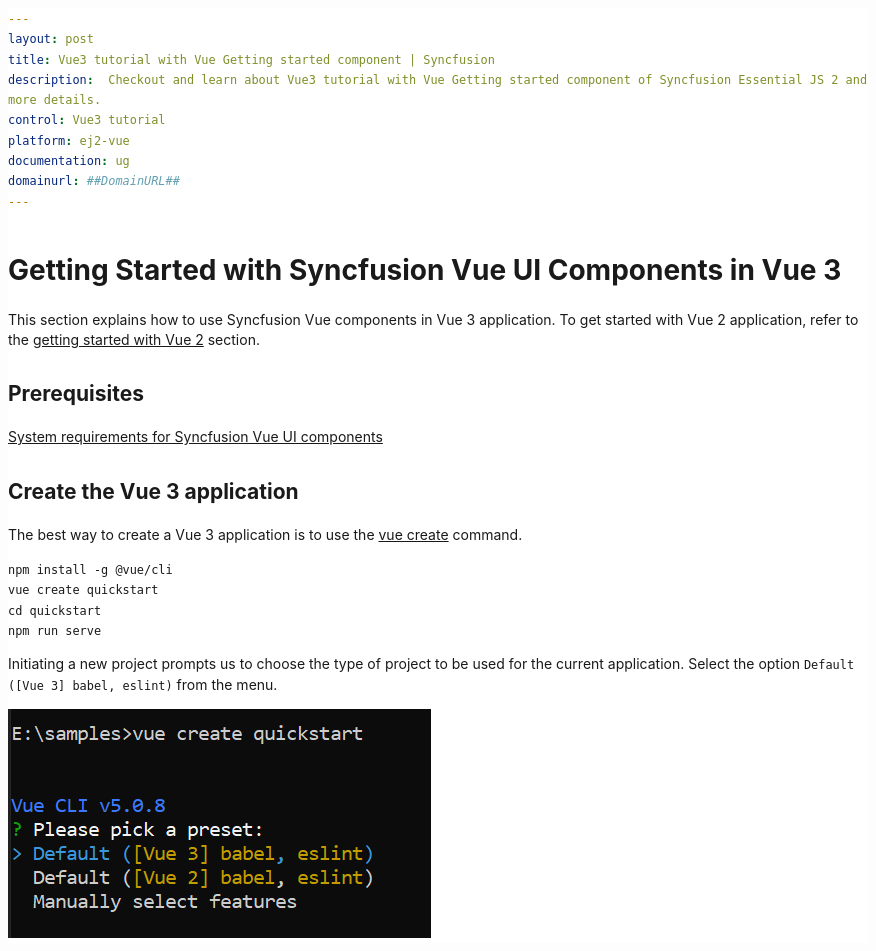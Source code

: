 ```yaml
---
layout: post
title: Vue3 tutorial with Vue Getting started component | Syncfusion
description:  Checkout and learn about Vue3 tutorial with Vue Getting started component of Syncfusion Essential JS 2 and more details.
control: Vue3 tutorial 
platform: ej2-vue
documentation: ug
domainurl: ##DomainURL##
---
```


# Getting Started with Syncfusion Vue UI Components in Vue 3

This section explains how to use Syncfusion Vue components in Vue 3 application. To get started with Vue 2 application, refer to the [getting started with Vue 2](https://ej2.syncfusion.com/vue/documentation/getting-started/tutorial/) section.

## Prerequisites

[System requirements for Syncfusion Vue UI components](../system-requirements)

## Create the Vue 3 application

The best way to create a Vue 3 application is to use the [vue create](https://cli.vuejs.org/#getting-started) command.

```
npm install -g @vue/cli
vue create quickstart
cd quickstart
npm run serve
```

Initiating a new project prompts us to choose the type of project to be used for the current application. Select the option `Default ([Vue 3] babel, eslint)` from the menu.

![Reference](../appearance/images/vue3-terminal.png)
